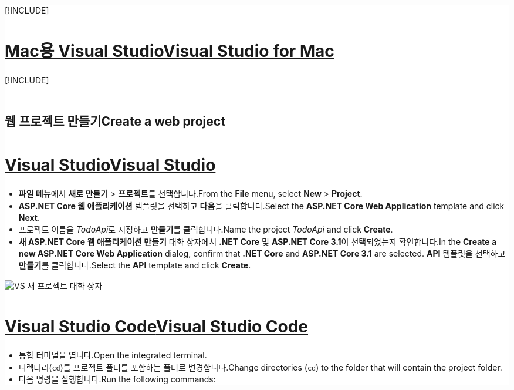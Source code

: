 [!INCLUDE[](~/includes/net-core-prereqs-vsc-3.1.md)]

# <a name="visual-studio-for-mac"></a>[<span data-ttu-id="9b03e-438">Mac용 Visual Studio</span><span class="sxs-lookup"><span data-stu-id="9b03e-438">Visual Studio for Mac</span></span>](#tab/visual-studio-mac)

[!INCLUDE[](~/includes/net-core-prereqs-mac-3.1.md)]

---

## <a name="create-a-web-project"></a><span data-ttu-id="9b03e-439">웹 프로젝트 만들기</span><span class="sxs-lookup"><span data-stu-id="9b03e-439">Create a web project</span></span>

# <a name="visual-studio"></a>[<span data-ttu-id="9b03e-440">Visual Studio</span><span class="sxs-lookup"><span data-stu-id="9b03e-440">Visual Studio</span></span>](#tab/visual-studio)

* <span data-ttu-id="9b03e-441">**파일 메뉴**에서 **새로 만들기** > **프로젝트**를 선택합니다.</span><span class="sxs-lookup"><span data-stu-id="9b03e-441">From the **File** menu, select **New** > **Project**.</span></span>
* <span data-ttu-id="9b03e-442">**ASP.NET Core 웹 애플리케이션** 템플릿을 선택하고 **다음**을 클릭합니다.</span><span class="sxs-lookup"><span data-stu-id="9b03e-442">Select the **ASP.NET Core Web Application** template and click **Next**.</span></span>
* <span data-ttu-id="9b03e-443">프로젝트 이름을 *TodoApi*로 지정하고 **만들기**를 클릭합니다.</span><span class="sxs-lookup"><span data-stu-id="9b03e-443">Name the project *TodoApi* and click **Create**.</span></span>
* <span data-ttu-id="9b03e-444">**새 ASP.NET Core 웹 애플리케이션 만들기** 대화 상자에서 **.NET Core** 및 **ASP.NET Core 3.1**이 선택되었는지 확인합니다.</span><span class="sxs-lookup"><span data-stu-id="9b03e-444">In the **Create a new ASP.NET Core Web Application** dialog, confirm that **.NET Core** and **ASP.NET Core 3.1** are selected.</span></span> <span data-ttu-id="9b03e-445">**API** 템플릿을 선택하고 **만들기**를 클릭합니다.</span><span class="sxs-lookup"><span data-stu-id="9b03e-445">Select the **API** template and click **Create**.</span></span>

![VS 새 프로젝트 대화 상자](first-web-api/_static/vs3.png)

# <a name="visual-studio-code"></a>[<span data-ttu-id="9b03e-447">Visual Studio Code</span><span class="sxs-lookup"><span data-stu-id="9b03e-447">Visual Studio Code</span></span>](#tab/visual-studio-code)

* <span data-ttu-id="9b03e-448">[통합 터미널](https://code.visualstudio.com/docs/editor/integrated-terminal)을 엽니다.</span><span class="sxs-lookup"><span data-stu-id="9b03e-448">Open the [integrated terminal](https://code.visualstudio.com/docs/editor/integrated-terminal).</span></span>
* <span data-ttu-id="9b03e-449">디렉터리(`cd`)를 프로젝트 폴더를 포함하는 폴더로 변경합니다.</span><span class="sxs-lookup"><span data-stu-id="9b03e-449">Change directories (`cd`) to the folder that will contain the project folder.</span></span>
* <span data-ttu-id="9b03e-450">다음 명령을 실행합니다.</span><span class="sxs-lookup"><span data-stu-id="9b03e-450">Run the following commands:</span></span>
